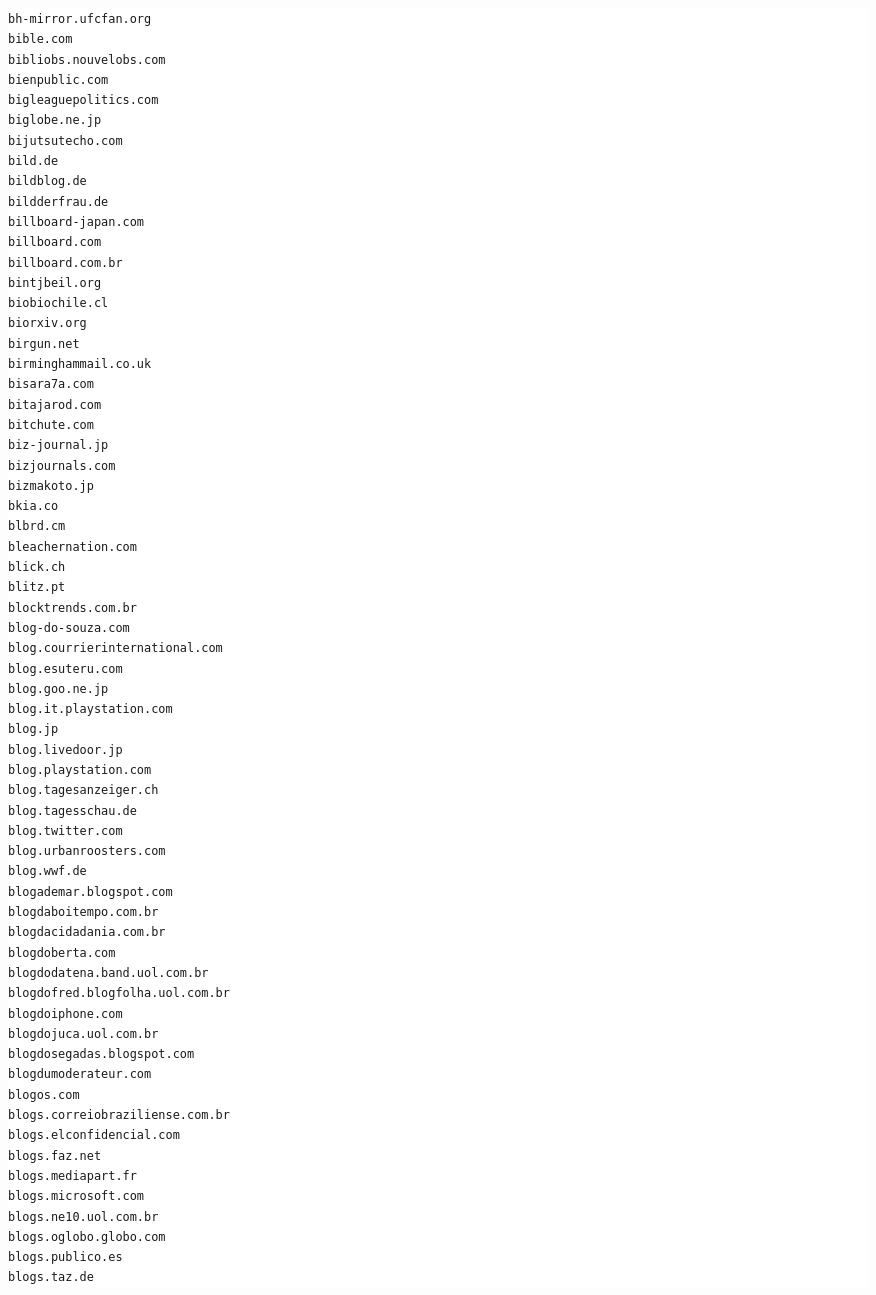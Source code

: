 ```txt
bh-mirror.ufcfan.org
bible.com
bibliobs.nouvelobs.com
bienpublic.com
bigleaguepolitics.com
biglobe.ne.jp
bijutsutecho.com
bild.de
bildblog.de
bildderfrau.de
billboard-japan.com
billboard.com
billboard.com.br
bintjbeil.org
biobiochile.cl
biorxiv.org
birgun.net
birminghammail.co.uk
bisara7a.com
bitajarod.com
bitchute.com
biz-journal.jp
bizjournals.com
bizmakoto.jp
bkia.co
blbrd.cm
bleachernation.com
blick.ch
blitz.pt
blocktrends.com.br
blog-do-souza.com
blog.courrierinternational.com
blog.esuteru.com
blog.goo.ne.jp
blog.it.playstation.com
blog.jp
blog.livedoor.jp
blog.playstation.com
blog.tagesanzeiger.ch
blog.tagesschau.de
blog.twitter.com
blog.urbanroosters.com
blog.wwf.de
blogademar.blogspot.com
blogdaboitempo.com.br
blogdacidadania.com.br
blogdoberta.com
blogdodatena.band.uol.com.br
blogdofred.blogfolha.uol.com.br
blogdoiphone.com
blogdojuca.uol.com.br
blogdosegadas.blogspot.com
blogdumoderateur.com
blogos.com
blogs.correiobraziliense.com.br
blogs.elconfidencial.com
blogs.faz.net
blogs.mediapart.fr
blogs.microsoft.com
blogs.ne10.uol.com.br
blogs.oglobo.globo.com
blogs.publico.es
blogs.taz.de
```